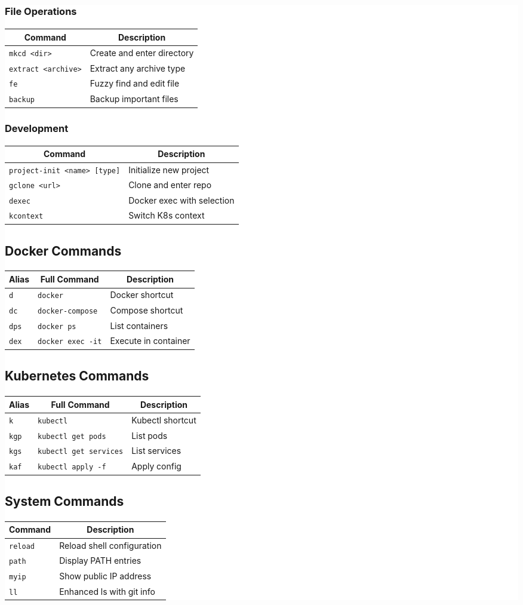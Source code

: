 ### File Operations
| Command | Description |
|---------|-------------|
| `mkcd <dir>` | Create and enter directory |
| `extract <archive>` | Extract any archive type |
| `fe` | Fuzzy find and edit file |
| `backup` | Backup important files |

### Development
| Command | Description |
|---------|-------------|
| `project-init <name> [type]` | Initialize new project |
| `gclone <url>` | Clone and enter repo |
| `dexec` | Docker exec with selection |
| `kcontext` | Switch K8s context |

## Docker Commands

| Alias | Full Command | Description |
|-------|--------------|-------------|
| `d` | `docker` | Docker shortcut |
| `dc` | `docker-compose` | Compose shortcut |
| `dps` | `docker ps` | List containers |
| `dex` | `docker exec -it` | Execute in container |

## Kubernetes Commands

| Alias | Full Command | Description |
|-------|--------------|-------------|
| `k` | `kubectl` | Kubectl shortcut |
| `kgp` | `kubectl get pods` | List pods |
| `kgs` | `kubectl get services` | List services |
| `kaf` | `kubectl apply -f` | Apply config |

## System Commands

| Command | Description |
|---------|-------------|
| `reload` | Reload shell configuration |
| `path` | Display PATH entries |
| `myip` | Show public IP address |
| `ll` | Enhanced ls with git info |
